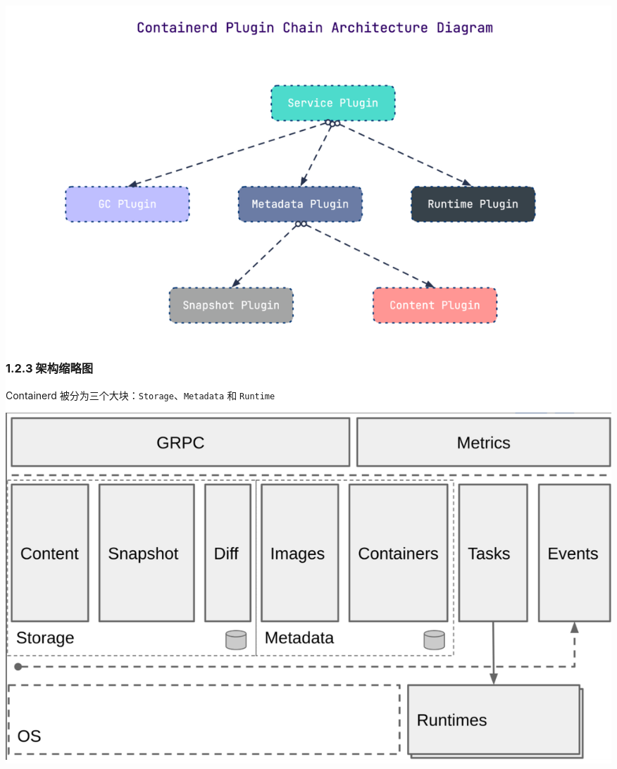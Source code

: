 ![image-20220220093649732](./assets/image-20220220093649732.png)



### 1.2.3 架构缩略图

Containerd 被分为三个大块：`Storage`、`Metadata` 和 `Runtime`

![image-20220220093958799](./assets/image-20220220093958799.png)
